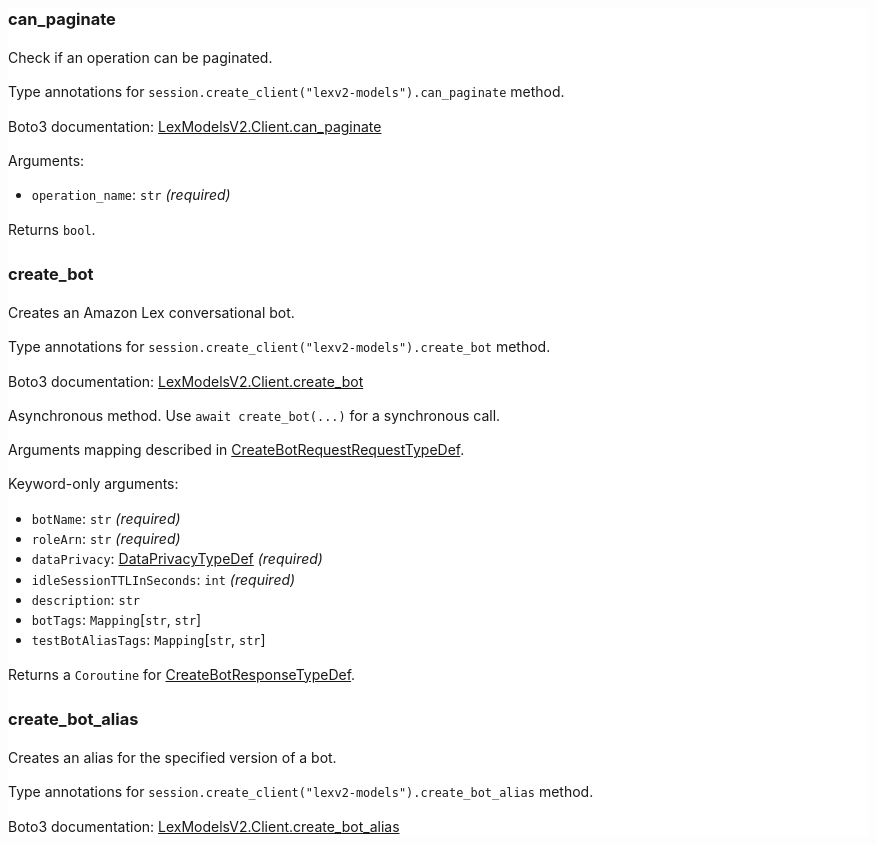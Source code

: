 ### can_paginate

Check if an operation can be paginated.

Type annotations for `session.create_client("lexv2-models").can_paginate`
method.

Boto3 documentation:
[LexModelsV2.Client.can_paginate](https://boto3.amazonaws.com/v1/documentation/api/latest/reference/services/lexv2-models.html#LexModelsV2.Client.can_paginate)

Arguments:

- `operation_name`: `str` *(required)*

Returns `bool`.

<a id="create_bot"></a>

### create_bot

Creates an Amazon Lex conversational bot.

Type annotations for `session.create_client("lexv2-models").create_bot` method.

Boto3 documentation:
[LexModelsV2.Client.create_bot](https://boto3.amazonaws.com/v1/documentation/api/latest/reference/services/lexv2-models.html#LexModelsV2.Client.create_bot)

Asynchronous method. Use `await create_bot(...)` for a synchronous call.

Arguments mapping described in
[CreateBotRequestRequestTypeDef](./type_defs.md#createbotrequestrequesttypedef).

Keyword-only arguments:

- `botName`: `str` *(required)*
- `roleArn`: `str` *(required)*
- `dataPrivacy`: [DataPrivacyTypeDef](./type_defs.md#dataprivacytypedef)
  *(required)*
- `idleSessionTTLInSeconds`: `int` *(required)*
- `description`: `str`
- `botTags`: `Mapping`\[`str`, `str`\]
- `testBotAliasTags`: `Mapping`\[`str`, `str`\]

Returns a `Coroutine` for
[CreateBotResponseTypeDef](./type_defs.md#createbotresponsetypedef).

<a id="create_bot_alias"></a>

### create_bot_alias

Creates an alias for the specified version of a bot.

Type annotations for `session.create_client("lexv2-models").create_bot_alias`
method.

Boto3 documentation:
[LexModelsV2.Client.create_bot_alias](https://boto3.amazonaws.com/v1/documentation/api/latest/reference/services/lexv2-models.html#LexModelsV2.Client.create_bot_alias)
